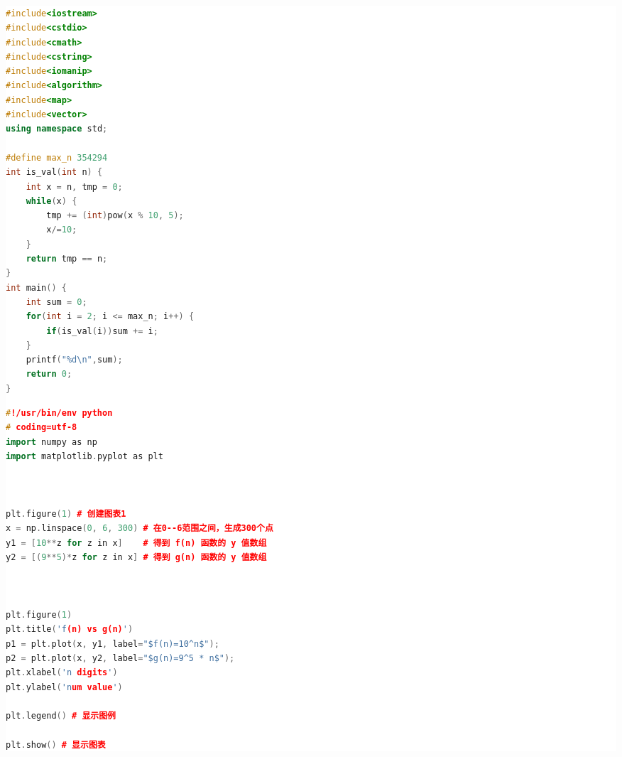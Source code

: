 ```cpp
#include<iostream>
#include<cstdio>
#include<cmath>
#include<cstring>
#include<iomanip>
#include<algorithm>
#include<map>
#include<vector>
using namespace std;

#define max_n 354294
int is_val(int n) {
    int x = n, tmp = 0;
    while(x) {
        tmp += (int)pow(x % 10, 5);
        x/=10;
    }
    return tmp == n;
}
int main() {
    int sum = 0;
    for(int i = 2; i <= max_n; i++) {
        if(is_val(i))sum += i;
    }
    printf("%d\n",sum);
    return 0;
}
```

```cpp
#!/usr/bin/env python
# coding=utf-8
import numpy as np
import matplotlib.pyplot as plt

 

plt.figure(1) # 创建图表1
x = np.linspace(0, 6, 300) # 在0--6范围之间，生成300个点
y1 = [10**z for z in x]    # 得到 f(n) 函数的 y 值数组
y2 = [(9**5)*z for z in x] # 得到 g(n) 函数的 y 值数组



plt.figure(1)
plt.title('f(n) vs g(n)')
p1 = plt.plot(x, y1, label="$f(n)=10^n$");
p2 = plt.plot(x, y2, label="$g(n)=9^5 * n$");
plt.xlabel('n digits')
plt.ylabel('num value')

plt.legend() # 显示图例

plt.show() # 显示图表
```
